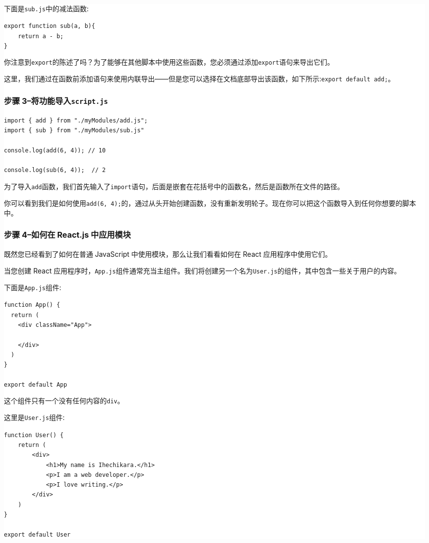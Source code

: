 下面是`sub.js`中的减法函数:

```
export function sub(a, b){
    return a - b;
}
```

你注意到`export`的陈述了吗？为了能够在其他脚本中使用这些函数，您必须通过添加`export`语句来导出它们。

这里，我们通过在函数前添加语句来使用内联导出——但是您可以选择在文档底部导出该函数，如下所示:`export default add;`。

### 步骤 3–将功能导入`script.js`

```
import { add } from "./myModules/add.js";
import { sub } from "./myModules/sub.js"

console.log(add(6, 4)); // 10

console.log(sub(6, 4));  // 2
```

为了导入`add`函数，我们首先输入了`import`语句，后面是嵌套在花括号中的函数名，然后是函数所在文件的路径。

你可以看到我们是如何使用`add(6, 4);`的，通过从头开始创建函数，没有重新发明轮子。现在你可以把这个函数导入到任何你想要的脚本中。

### 步骤 4–如何在 React.js 中应用模块

既然您已经看到了如何在普通 JavaScript 中使用模块，那么让我们看看如何在 React 应用程序中使用它们。

当您创建 React 应用程序时，`App.js`组件通常充当主组件。我们将创建另一个名为`User.js`的组件，其中包含一些关于用户的内容。

下面是`App.js`组件:

```
function App() {
  return (
    <div className="App">

    </div>
  )
}

export default App 
```

这个组件只有一个没有任何内容的`div`。

这里是`User.js`组件:

```
function User() {
    return (
        <div>
            <h1>My name is Ihechikara.</h1>
            <p>I am a web developer.</p>
            <p>I love writing.</p>
        </div>
    )
}

export default User 
```
